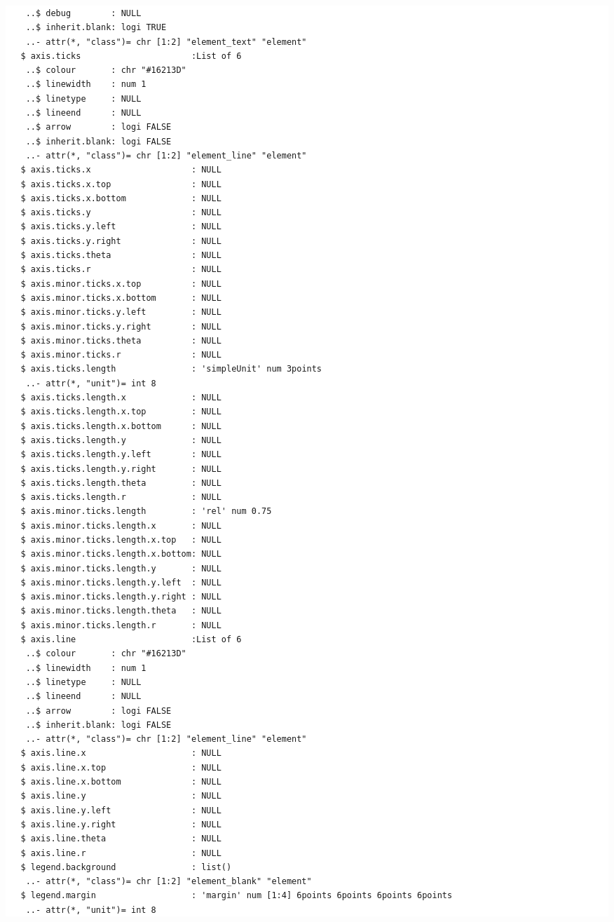        ..$ debug        : NULL
        ..$ inherit.blank: logi TRUE
        ..- attr(*, "class")= chr [1:2] "element_text" "element"
       $ axis.ticks                      :List of 6
        ..$ colour       : chr "#16213D"
        ..$ linewidth    : num 1
        ..$ linetype     : NULL
        ..$ lineend      : NULL
        ..$ arrow        : logi FALSE
        ..$ inherit.blank: logi FALSE
        ..- attr(*, "class")= chr [1:2] "element_line" "element"
       $ axis.ticks.x                    : NULL
       $ axis.ticks.x.top                : NULL
       $ axis.ticks.x.bottom             : NULL
       $ axis.ticks.y                    : NULL
       $ axis.ticks.y.left               : NULL
       $ axis.ticks.y.right              : NULL
       $ axis.ticks.theta                : NULL
       $ axis.ticks.r                    : NULL
       $ axis.minor.ticks.x.top          : NULL
       $ axis.minor.ticks.x.bottom       : NULL
       $ axis.minor.ticks.y.left         : NULL
       $ axis.minor.ticks.y.right        : NULL
       $ axis.minor.ticks.theta          : NULL
       $ axis.minor.ticks.r              : NULL
       $ axis.ticks.length               : 'simpleUnit' num 3points
        ..- attr(*, "unit")= int 8
       $ axis.ticks.length.x             : NULL
       $ axis.ticks.length.x.top         : NULL
       $ axis.ticks.length.x.bottom      : NULL
       $ axis.ticks.length.y             : NULL
       $ axis.ticks.length.y.left        : NULL
       $ axis.ticks.length.y.right       : NULL
       $ axis.ticks.length.theta         : NULL
       $ axis.ticks.length.r             : NULL
       $ axis.minor.ticks.length         : 'rel' num 0.75
       $ axis.minor.ticks.length.x       : NULL
       $ axis.minor.ticks.length.x.top   : NULL
       $ axis.minor.ticks.length.x.bottom: NULL
       $ axis.minor.ticks.length.y       : NULL
       $ axis.minor.ticks.length.y.left  : NULL
       $ axis.minor.ticks.length.y.right : NULL
       $ axis.minor.ticks.length.theta   : NULL
       $ axis.minor.ticks.length.r       : NULL
       $ axis.line                       :List of 6
        ..$ colour       : chr "#16213D"
        ..$ linewidth    : num 1
        ..$ linetype     : NULL
        ..$ lineend      : NULL
        ..$ arrow        : logi FALSE
        ..$ inherit.blank: logi FALSE
        ..- attr(*, "class")= chr [1:2] "element_line" "element"
       $ axis.line.x                     : NULL
       $ axis.line.x.top                 : NULL
       $ axis.line.x.bottom              : NULL
       $ axis.line.y                     : NULL
       $ axis.line.y.left                : NULL
       $ axis.line.y.right               : NULL
       $ axis.line.theta                 : NULL
       $ axis.line.r                     : NULL
       $ legend.background               : list()
        ..- attr(*, "class")= chr [1:2] "element_blank" "element"
       $ legend.margin                   : 'margin' num [1:4] 6points 6points 6points 6points
        ..- attr(*, "unit")= int 8